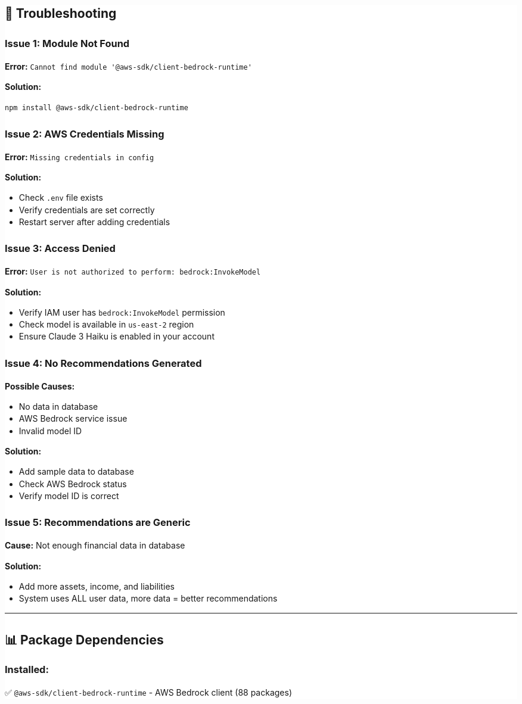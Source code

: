 
## 🐛 **Troubleshooting**

### **Issue 1: Module Not Found**
**Error:** `Cannot find module '@aws-sdk/client-bedrock-runtime'`

**Solution:**
```bash
npm install @aws-sdk/client-bedrock-runtime
```

### **Issue 2: AWS Credentials Missing**
**Error:** `Missing credentials in config`

**Solution:**
- Check `.env` file exists
- Verify credentials are set correctly
- Restart server after adding credentials

### **Issue 3: Access Denied**
**Error:** `User is not authorized to perform: bedrock:InvokeModel`

**Solution:**
- Verify IAM user has `bedrock:InvokeModel` permission
- Check model is available in `us-east-2` region
- Ensure Claude 3 Haiku is enabled in your account

### **Issue 4: No Recommendations Generated**
**Possible Causes:**
- No data in database
- AWS Bedrock service issue
- Invalid model ID

**Solution:**
- Add sample data to database
- Check AWS Bedrock status
- Verify model ID is correct

### **Issue 5: Recommendations are Generic**
**Cause:** Not enough financial data in database

**Solution:**
- Add more assets, income, and liabilities
- System uses ALL user data, more data = better recommendations

---

## 📊 **Package Dependencies**

### **Installed:**
✅ `@aws-sdk/client-bedrock-runtime` - AWS Bedrock client (88 packages)
